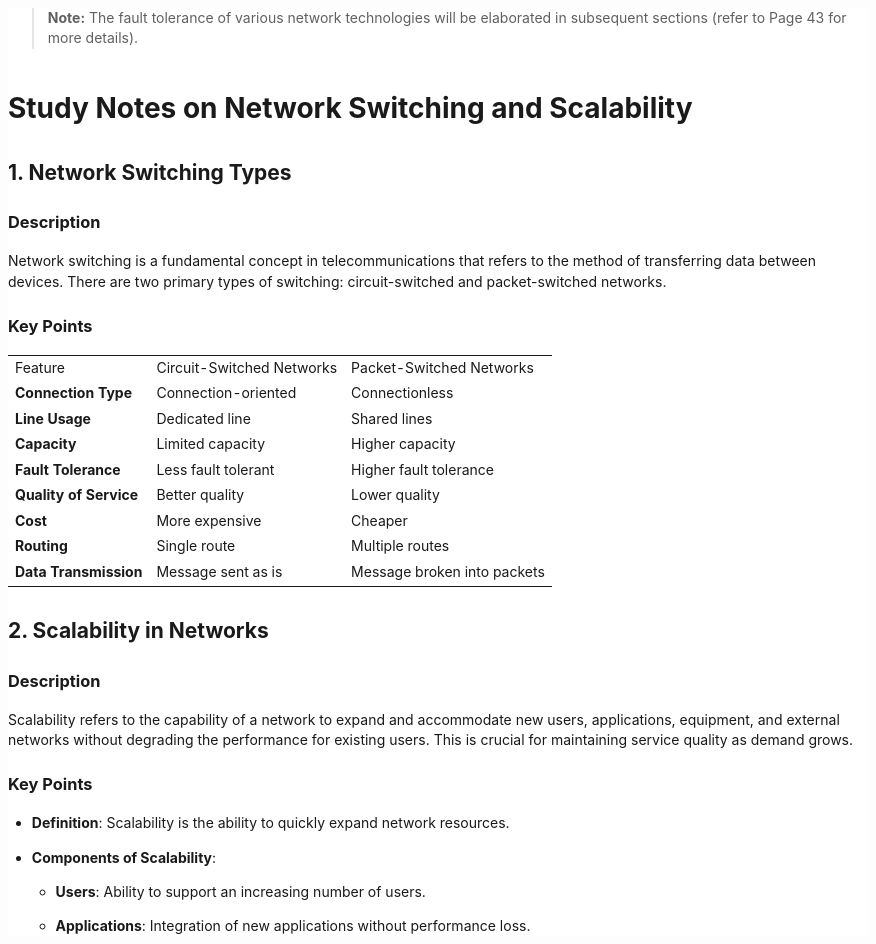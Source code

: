 > **Note:** The fault tolerance of various network technologies will be elaborated in subsequent sections (refer to Page 43 for more details).

# Study Notes on Network Switching and Scalability

## 1. Network Switching Types

### Description

Network switching is a fundamental concept in telecommunications that refers to the method of transferring data between devices. There are two primary types of switching: circuit-switched and packet-switched networks.

### Key Points

|   |   |   |
|---|---|---|
|Feature|Circuit-Switched Networks|Packet-Switched Networks|
|**Connection Type**|Connection-oriented|Connectionless|
|**Line Usage**|Dedicated line|Shared lines|
|**Capacity**|Limited capacity|Higher capacity|
|**Fault Tolerance**|Less fault tolerant|Higher fault tolerance|
|**Quality of Service**|Better quality|Lower quality|
|**Cost**|More expensive|Cheaper|
|**Routing**|Single route|Multiple routes|
|**Data Transmission**|Message sent as is|Message broken into packets|

## 2. Scalability in Networks

### Description

Scalability refers to the capability of a network to expand and accommodate new users, applications, equipment, and external networks without degrading the performance for existing users. This is crucial for maintaining service quality as demand grows.

### Key Points

- **Definition**: Scalability is the ability to quickly expand network resources.
    
- **Components of Scalability**:
    
    - **Users**: Ability to support an increasing number of users.
        
    - **Applications**: Integration of new applications without performance loss.
        